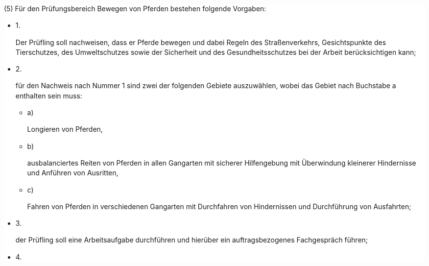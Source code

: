 (5) Für den Prüfungsbereich Bewegen von Pferden bestehen folgende
Vorgaben:

  - 1\.
    
    <div style="">
    
    Der Prüfling soll nachweisen, dass er Pferde bewegen und dabei
    Regeln des Straßenverkehrs, Gesichtspunkte des Tierschutzes, des
    Umweltschutzes sowie der Sicherheit und des Gesundheitsschutzes bei
    der Arbeit berücksichtigen kann;
    
    </div>

  - 2\.
    
    <div style="">
    
    für den Nachweis nach Nummer 1 sind zwei der folgenden Gebiete
    auszuwählen, wobei das Gebiet nach Buchstabe a enthalten sein muss:
    
      - a)
        
        <div style="">
        
        Longieren von Pferden,
        
        </div>
    
      - b)
        
        <div style="">
        
        ausbalanciertes Reiten von Pferden in allen Gangarten mit
        sicherer Hilfengebung mit Überwindung kleinerer Hindernisse und
        Anführen von Ausritten,
        
        </div>
    
      - c)
        
        <div style="">
        
        Fahren von Pferden in verschiedenen Gangarten mit Durchfahren
        von Hindernissen und Durchführung von Ausfahrten;
        
        </div>
    
    </div>

  - 3\.
    
    <div style="">
    
    der Prüfling soll eine Arbeitsaufgabe durchführen und hierüber ein
    auftragsbezogenes Fachgespräch führen;
    
    </div>

  - 4\.
    
    <div style="">
    